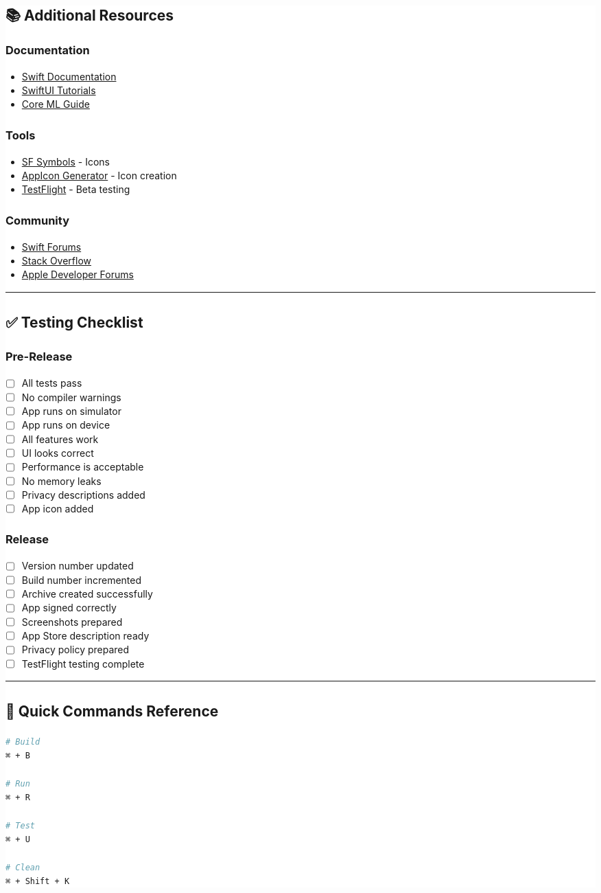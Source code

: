 
## 📚 Additional Resources

### Documentation
- [Swift Documentation](https://swift.org/documentation/)
- [SwiftUI Tutorials](https://developer.apple.com/tutorials/swiftui)
- [Core ML Guide](https://developer.apple.com/documentation/coreml)

### Tools
- [SF Symbols](https://developer.apple.com/sf-symbols/) - Icons
- [AppIcon Generator](https://appicon.co) - Icon creation
- [TestFlight](https://developer.apple.com/testflight/) - Beta testing

### Community
- [Swift Forums](https://forums.swift.org)
- [Stack Overflow](https://stackoverflow.com/questions/tagged/swiftui)
- [Apple Developer Forums](https://developer.apple.com/forums/)

---

## ✅ Testing Checklist

### Pre-Release
- [ ] All tests pass
- [ ] No compiler warnings
- [ ] App runs on simulator
- [ ] App runs on device
- [ ] All features work
- [ ] UI looks correct
- [ ] Performance is acceptable
- [ ] No memory leaks
- [ ] Privacy descriptions added
- [ ] App icon added

### Release
- [ ] Version number updated
- [ ] Build number incremented
- [ ] Archive created successfully
- [ ] App signed correctly
- [ ] Screenshots prepared
- [ ] App Store description ready
- [ ] Privacy policy prepared
- [ ] TestFlight testing complete

---

## 🎯 Quick Commands Reference

```bash
# Build
⌘ + B

# Run
⌘ + R

# Test
⌘ + U

# Clean
⌘ + Shift + K

```